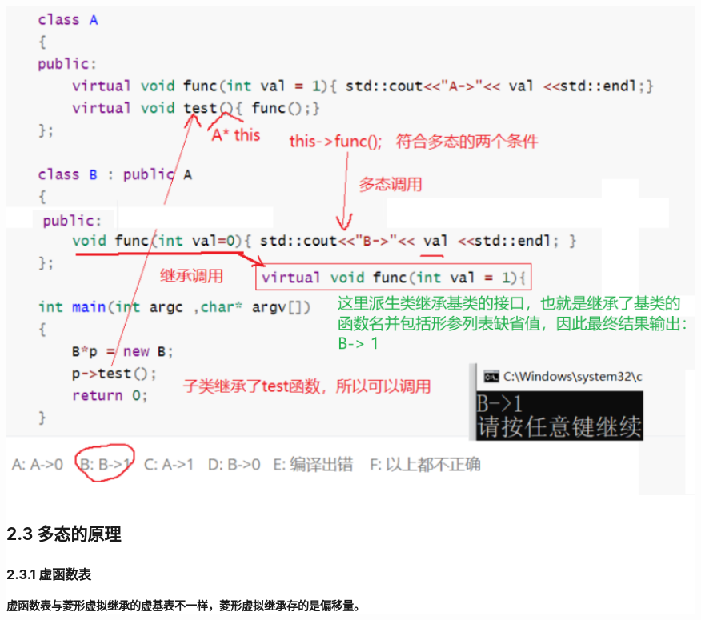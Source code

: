 ![image-20231217202017905](Image/虚函数面试题.png)



## 2.3 多态的原理

### 2.3.1 虚函数表

**虚函数表与菱形虚拟继承的虚基表不一样，菱形虚拟继承存的是偏移量。**
